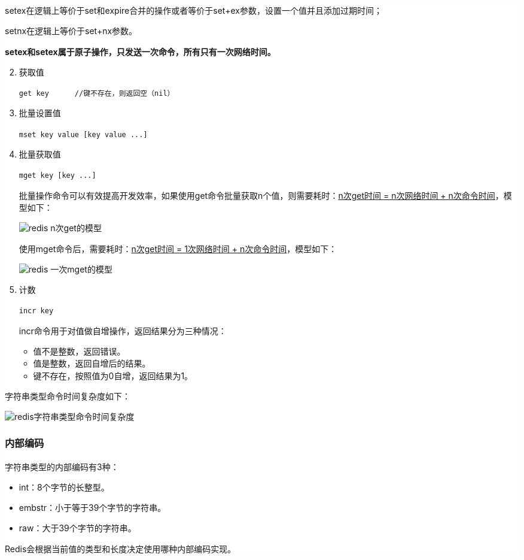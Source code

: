    setex在逻辑上等价于set和expire合并的操作或者等价于set+ex参数，设置一个值并且添加过期时间；

   setnx在逻辑上等价于set+nx参数。

   **setex和setex属于原子操作，只发送一次命令，所有只有一次网络时间。**

2. 获取值

   ```redis
   get key		//键不存在，则返回空（nil）
   ```

3. 批量设置值

   ```redis
   mset key value [key value ...]
   ```

4. 批量获取值

   ```redis
   mget key [key ...]
   ```

   批量操作命令可以有效提高开发效率，如果使用get命令批量获取n个值，则需要耗时：<u>n次get时间 = n次网络时间 + n次命令时间</u>，模型如下：

   ![redis n次get的模型](https://raw.githubusercontent.com/OverCookkk/PicBed/master/blogImg/redis%20n%E6%AC%A1get%E7%9A%84%E6%A8%A1%E5%9E%8B.png)

   使用mget命令后，需要耗时：<u>n次get时间 = 1次网络时间 + n次命令时间</u>，模型如下：

   ![redis 一次mget的模型](https://raw.githubusercontent.com/OverCookkk/PicBed/master/blogImg/redis%20%E4%B8%80%E6%AC%A1mget%E7%9A%84%E6%A8%A1%E5%9E%8B.png)

5. 计数

   ```redis
   incr key
   ```

   incr命令用于对值做自增操作，返回结果分为三种情况：

   - 值不是整数，返回错误。
   - 值是整数，返回自增后的结果。
   - 键不存在，按照值为0自增，返回结果为1。



字符串类型命令时间复杂度如下：

![redis字符串类型命令时间复杂度](https://raw.githubusercontent.com/OverCookkk/PicBed/master/blogImg/redis%E5%AD%97%E7%AC%A6%E4%B8%B2%E7%B1%BB%E5%9E%8B%E5%91%BD%E4%BB%A4%E6%97%B6%E9%97%B4%E5%A4%8D%E6%9D%82%E5%BA%A6.png)



### 内部编码

字符串类型的内部编码有3种：

- int：8个字节的长整型。

- embstr：小于等于39个字节的字符串。

- raw：大于39个字节的字符串。 

Redis会根据当前值的类型和长度决定使用哪种内部编码实现。
